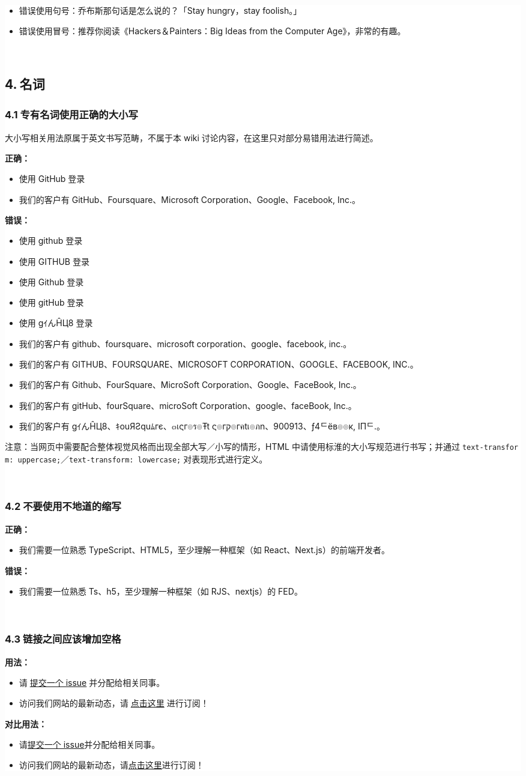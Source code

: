 * 错误使用句号：乔布斯那句话是怎么说的？「Stay hungry，stay foolish。」

* 错误使用冒号：推荐你阅读《Hackers＆Painters：Big Ideas from the Computer Age》，非常的有趣。

<br>

## 4. 名词

### 4.1 专有名词使用正确的大小写

大小写相关用法原属于英文书写范畴，不属于本 wiki 讨论内容，在这里只对部分易错用法进行简述。

**正确：**

* 使用 GitHub 登录

* 我们的客户有 GitHub、Foursquare、Microsoft Corporation、Google、Facebook, Inc.。

**错误：**

* 使用 github 登录

* 使用 GITHUB 登录

* 使用 Github 登录

* 使用 gitHub 登录

* 使用 gｲんĤЦ8 登录

* 我们的客户有 github、foursquare、microsoft corporation、google、facebook, inc.。

* 我们的客户有 GITHUB、FOURSQUARE、MICROSOFT CORPORATION、GOOGLE、FACEBOOK, INC.。

* 我们的客户有 Github、FourSquare、MicroSoft Corporation、Google、FaceBook, Inc.。

* 我们的客户有 gitHub、fourSquare、microSoft Corporation、google、faceBook, Inc.。

* 我们的客户有 gｲんĤЦ8、ｷouЯƧquﾑгє、๓เςг๏ร๏Ŧt ς๏гק๏гคtเ๏ภn、900913、ƒ4ᄃëв๏๏к, IПᄃ.。

注意：当网页中需要配合整体视觉风格而出现全部大写／小写的情形，HTML 中请使用标淮的大小写规范进行书写；并通过 `text-transform: uppercase;`／`text-transform: lowercase;` 对表现形式进行定义。

<br>

### 4.2 不要使用不地道的缩写

**正确：**

* 我们需要一位熟悉 TypeScript、HTML5，至少理解一种框架（如 React、Next.js）的前端开发者。

**错误：**

* 我们需要一位熟悉 Ts、h5，至少理解一种框架（如 RJS、nextjs）的 FED。

<br>

### 4.3 链接之间应该增加空格

**用法：**

* 请 [提交一个 issue](#) 并分配给相关同事。

* 访问我们网站的最新动态，请 [点击这里](#) 进行订阅！

**对比用法：**

* 请[提交一个 issue](#)并分配给相关同事。

* 访问我们网站的最新动态，请[点击这里](#)进行订阅！
